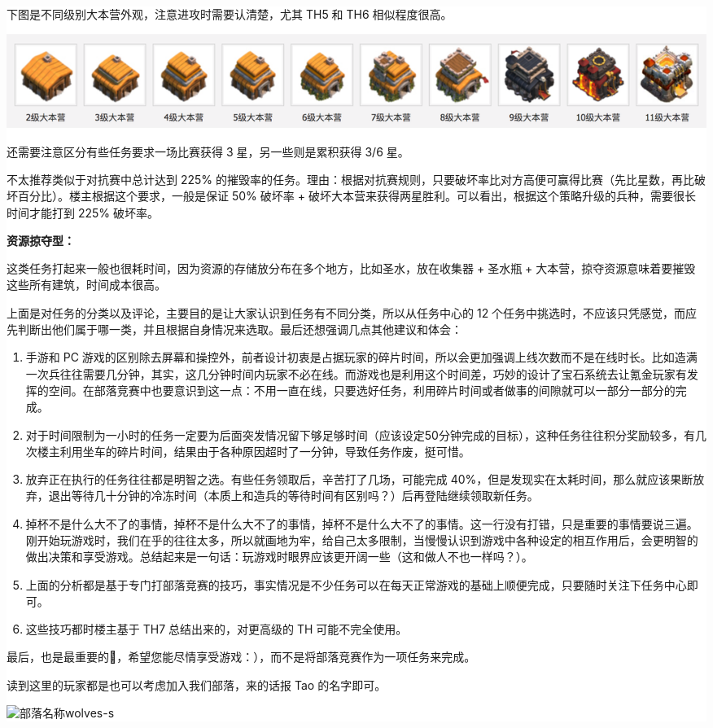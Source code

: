 下图是不同级别大本营外观，注意进攻时需要认清楚，尤其 TH5 和 TH6 相似程度很高。

![不同级别大本营](images/image-4__不同级别大本营.png)

还需要注意区分有些任务要求一场比赛获得 3 星，另一些则是累积获得 3/6 星。

不太推荐类似于对抗赛中总计达到 225% 的摧毁率的任务。理由：根据对抗赛规则，只要破坏率比对方高便可赢得比赛（先比星数，再比破坏百分比）。楼主根据这个要求，一般是保证 50% 破坏率 + 破坏大本营来获得两星胜利。可以看出，根据这个策略升级的兵种，需要很长时间才能打到 225% 破坏率。

**资源掠夺型：**

这类任务打起来一般也很耗时间，因为资源的存储放分布在多个地方，比如圣水，放在收集器 + 圣水瓶 + 大本营，掠夺资源意味着要摧毁这些所有建筑，时间成本很高。

上面是对任务的分类以及评论，主要目的是让大家认识到任务有不同分类，所以从任务中心的 12 个任务中挑选时，不应该只凭感觉，而应先判断出他们属于哪一类，并且根据自身情况来选取。最后还想强调几点其他建议和体会：

1. 手游和 PC 游戏的区别除去屏幕和操控外，前者设计初衷是占据玩家的碎片时间，所以会更加强调上线次数而不是在线时长。比如造满一次兵往往需要几分钟，其实，这几分钟时间内玩家不必在线。而游戏也是利用这个时间差，巧妙的设计了宝石系统去让氪金玩家有发挥的空间。在部落竞赛中也要意识到这一点：不用一直在线，只要选好任务，利用碎片时间或者做事的间隙就可以一部分一部分的完成。

2. 对于时间限制为一小时的任务一定要为后面突发情况留下够足够时间（应该设定50分钟完成的目标），这种任务往往积分奖励较多，有几次楼主利用坐车的碎片时间，结果由于各种原因超时了一分钟，导致任务作废，挺可惜。

3. 放弃正在执行的任务往往都是明智之选。有些任务领取后，辛苦打了几场，可能完成 40%，但是发现实在太耗时间，那么就应该果断放弃，退出等待几十分钟的冷冻时间（本质上和造兵的等待时间有区别吗？）后再登陆继续领取新任务。

4. 掉杯不是什么大不了的事情，掉杯不是什么大不了的事情，掉杯不是什么大不了的事情。这一行没有打错，只是重要的事情要说三遍。刚开始玩游戏时，我们在乎的往往太多，所以就画地为牢，给自己太多限制，当慢慢认识到游戏中各种设定的相互作用后，会更明智的做出决策和享受游戏。总结起来是一句话：玩游戏时眼界应该更开阔一些（这和做人不也一样吗？）。

5. 上面的分析都是基于专门打部落竞赛的技巧，事实情况是不少任务可以在每天正常游戏的基础上顺便完成，只要随时关注下任务中心即可。

6. 这些技巧都时楼主基于 TH7 总结出来的，对更高级的 TH 可能不完全使用。

最后，也是最重要的，希望您能尽情享受游戏：），而不是将部落竞赛作为一项任务来完成。

读到这里的玩家都是也可以考虑加入我们部落，来的话报 Tao 的名字即可。

![部落名称wolves-s](images/image-5__部落名称wolves-s.png)